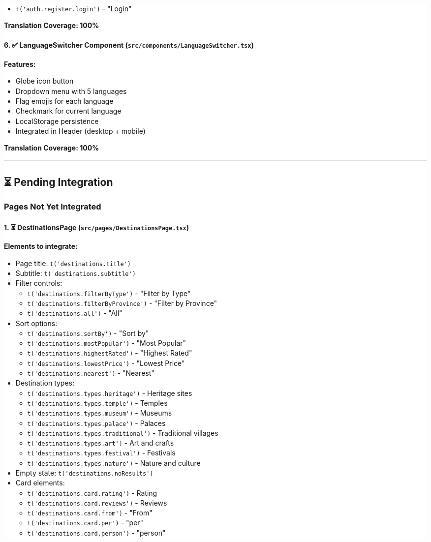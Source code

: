   - `t('auth.register.login')` - "Login"

**Translation Coverage: 100%**

#### 6. ✅ LanguageSwitcher Component (`src/components/LanguageSwitcher.tsx`)
**Features:**
- Globe icon button
- Dropdown menu with 5 languages
- Flag emojis for each language
- Checkmark for current language
- LocalStorage persistence
- Integrated in Header (desktop + mobile)

**Translation Coverage: 100%**

---

## ⏳ Pending Integration

### Pages Not Yet Integrated

#### 1. ⏳ DestinationsPage (`src/pages/DestinationsPage.tsx`)
**Elements to integrate:**
- Page title: `t('destinations.title')`
- Subtitle: `t('destinations.subtitle')`
- Filter controls:
  - `t('destinations.filterByType')` - "Filter by Type"
  - `t('destinations.filterByProvince')` - "Filter by Province"
  - `t('destinations.all')` - "All"
- Sort options:
  - `t('destinations.sortBy')` - "Sort by"
  - `t('destinations.mostPopular')` - "Most Popular"
  - `t('destinations.highestRated')` - "Highest Rated"
  - `t('destinations.lowestPrice')` - "Lowest Price"
  - `t('destinations.nearest')` - "Nearest"
- Destination types:
  - `t('destinations.types.heritage')` - Heritage sites
  - `t('destinations.types.temple')` - Temples
  - `t('destinations.types.museum')` - Museums
  - `t('destinations.types.palace')` - Palaces
  - `t('destinations.types.traditional')` - Traditional villages
  - `t('destinations.types.art')` - Art and crafts
  - `t('destinations.types.festival')` - Festivals
  - `t('destinations.types.nature')` - Nature and culture
- Empty state: `t('destinations.noResults')`
- Card elements:
  - `t('destinations.card.rating')` - Rating
  - `t('destinations.card.reviews')` - Reviews
  - `t('destinations.card.from')` - "From"
  - `t('destinations.card.per')` - "per"
  - `t('destinations.card.person')` - "person"
